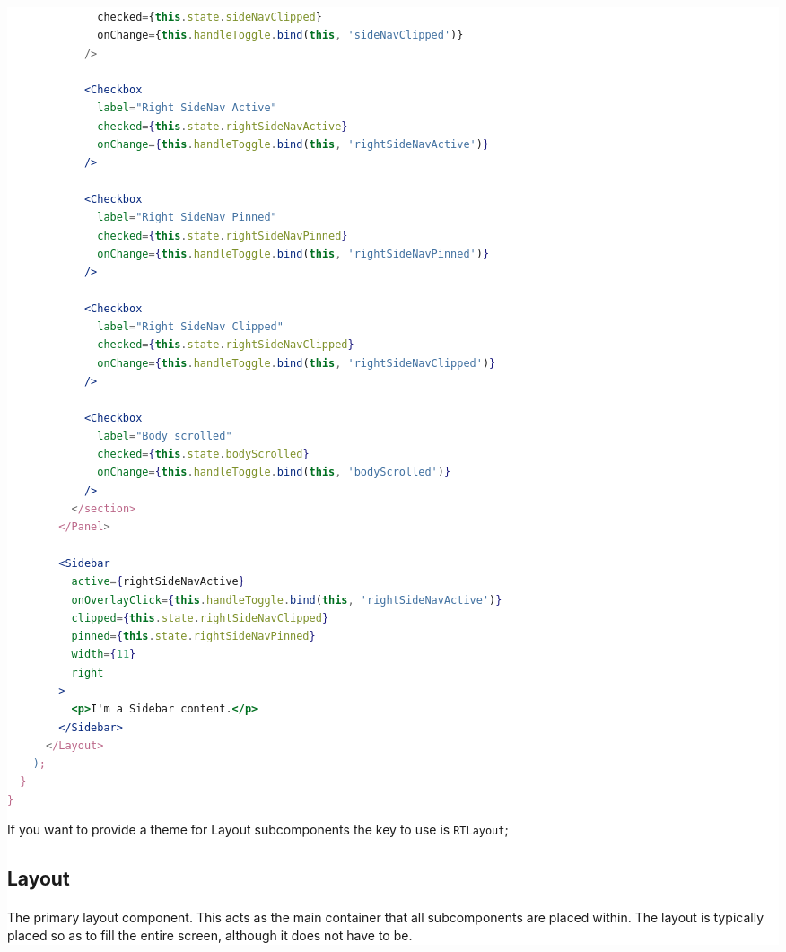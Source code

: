 ```jsx
              checked={this.state.sideNavClipped}
              onChange={this.handleToggle.bind(this, 'sideNavClipped')}
            />

            <Checkbox
              label="Right SideNav Active"
              checked={this.state.rightSideNavActive}
              onChange={this.handleToggle.bind(this, 'rightSideNavActive')}
            />

            <Checkbox
              label="Right SideNav Pinned"
              checked={this.state.rightSideNavPinned}
              onChange={this.handleToggle.bind(this, 'rightSideNavPinned')}
            />

            <Checkbox
              label="Right SideNav Clipped"
              checked={this.state.rightSideNavClipped}
              onChange={this.handleToggle.bind(this, 'rightSideNavClipped')}
            />

            <Checkbox
              label="Body scrolled"
              checked={this.state.bodyScrolled}
              onChange={this.handleToggle.bind(this, 'bodyScrolled')}
            />
          </section>
        </Panel>

        <Sidebar
          active={rightSideNavActive}
          onOverlayClick={this.handleToggle.bind(this, 'rightSideNavActive')}
          clipped={this.state.rightSideNavClipped}
          pinned={this.state.rightSideNavPinned}
          width={11}
          right
        >
          <p>I'm a Sidebar content.</p>
        </Sidebar>
      </Layout>
    );
  }
}
```

If you want to provide a theme for Layout subcomponents the key to use is `RTLayout`;

## Layout

The primary layout component. This acts as the main container that all subcomponents are placed within. The layout is typically placed so as to fill the entire screen, although it does not have to be.
